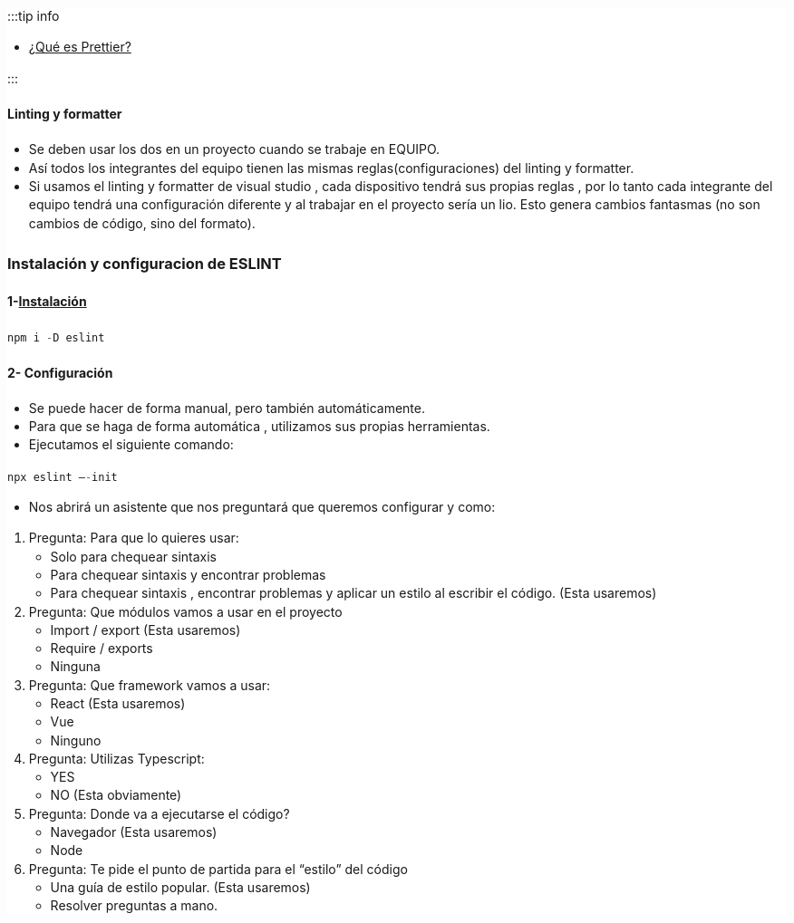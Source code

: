 :::tip info
- [¿Qué es Prettier?](https://www.freecodecamp.org/espanol/news/que-es-prettier/)

:::

#### Linting y formatter
- Se deben usar los dos en un proyecto cuando se trabaje en EQUIPO.
- Así todos los integrantes del equipo tienen las mismas reglas(configuraciones) del linting y formatter.
- Si usamos el linting y formatter de visual studio , cada dispositivo tendrá sus  propias reglas , por lo tanto cada integrante del equipo tendrá una configuración diferente y al trabajar en el proyecto sería un lio.  Esto genera cambios fantasmas (no son cambios de código, sino del formato).

### Instalación y configuracion de ESLINT

#### 1-[Instalación](https://www.npmjs.com/package/eslint)

```powershell
npm i -D eslint
```
#### 2- Configuración

- Se puede hacer de forma manual, pero también automáticamente.
- Para que se haga de forma automática , utilizamos sus propias herramientas.
- Ejecutamos el siguiente comando:


```powershell
npx eslint –-init
```
- Nos abrirá un asistente que nos preguntará que queremos configurar y como:

1. Pregunta: Para que lo quieres  usar:
   -	Solo para chequear sintaxis
   -	Para chequear sintaxis y encontrar problemas
   -	Para chequear sintaxis , encontrar problemas y aplicar un estilo al escribir el código. (Esta usaremos)
2. Pregunta: Que módulos vamos a usar en el proyecto
   -	Import / export (Esta usaremos)
   -	Require / exports
   -	Ninguna
3. Pregunta: Que framework vamos a usar:
   -	React (Esta usaremos)
   -	Vue
   -	Ninguno
4. Pregunta: Utilizas Typescript:
    - YES
    - NO (Esta obviamente)
5. Pregunta: Donde va a ejecutarse el código?
     -	Navegador (Esta usaremos)
     -	Node
6. Pregunta: Te pide el punto de partida para el “estilo” del código
    -	Una guía de estilo popular. (Esta usaremos)
    -	Resolver preguntas a mano.
